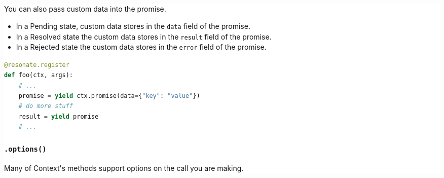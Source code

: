 You can also pass custom data into the promise.

- In a Pending state, custom data stores in the `data` field of the promise.
- In a Resolved state the custom data stores in the `result` field of the promise.
- In a Rejected state the custom data stores in the `error` field of the promise.

```python
@resonate.register
def foo(ctx, args):
    # ...
    promise = yield ctx.promise(data={"key": "value"})
    # do more stuff
    result = yield promise
    # ...
```

### `.options()`

Many of Context's methods support options on the call you are making.

